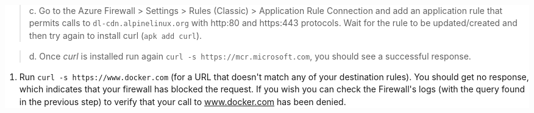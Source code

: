    >c. Go to the Azure Firewall > Settings > Rules     (Classic) > Application Rule Connection and add an application rule that permits calls to ```dl-cdn.alpinelinux.org``` with http:80 and https:443 protocols. Wait for the rule to be updated/created and then try again to install curl (```apk add curl```). 

   >d. Once *curl* is installed run again ```curl -s https://mcr.microsoft.com```,  you should see a successful response. 

1. Run ```curl -s https://www.docker.com``` (for a URL that doesn't match any of your destination rules). You should get no response, which indicates that your firewall has blocked the request. If you wish you can check the Firewall's logs (with the query found in the previous step) to verify that your call to www.docker.com has been denied. 
